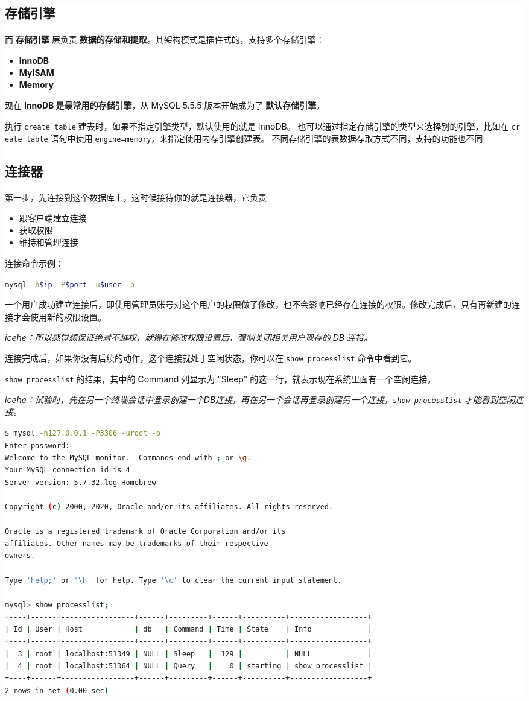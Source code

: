 ## 存储引擎

而 **存储引擎** 层负责 **数据的存储和提取**。其架构模式是插件式的，支持多个存储引擎：

- **InnoDB**
- **MyISAM**
- **Memory**

现在 **InnoDB 是最常用的存储引擎**，从 MySQL 5.5.5 版本开始成为了 **默认存储引擎**。

执行 `create table` 建表时，如果不指定引擎类型，默认使用的就是 InnoDB。
也可以通过指定存储引擎的类型来选择别的引擎，比如在 `create table` 语句中使用 `engine=memory`，来指定使用内存引擎创建表。
不同存储引擎的表数据存取方式不同，支持的功能也不同

## 连接器

第一步，先连接到这个数据库上，这时候接待你的就是连接器，它负责

- 跟客户端建立连接
- 获取权限
- 维持和管理连接

连接命令示例：

```bash
mysql -h$ip -P$port -u$user -p
```

一个用户成功建立连接后，即使用管理员账号对这个用户的权限做了修改，也不会影响已经存在连接的权限。修改完成后，只有再新建的连接才会使用新的权限设置。

_icehe：所以感觉想保证绝对不越权，就得在修改权限设置后，强制关闭相关用户现存的 DB 连接。_

连接完成后，如果你没有后续的动作，这个连接就处于空闲状态，你可以在 `show processlist` 命令中看到它。

`show processlist` 的结果，其中的 Command 列显示为 "Sleep" 的这一行，就表示现在系统里面有一个空闲连接。

_icehe：试验时，先在另一个终端会话中登录创建一个DB连接，再在另一个会话再登录创建另一个连接，`show processlist` 才能看到空闲连接。_

```bash
$ mysql -h127.0.0.1 -P3306 -uroot -p
Enter password:
Welcome to the MySQL monitor.  Commands end with ; or \g.
Your MySQL connection id is 4
Server version: 5.7.32-log Homebrew

Copyright (c) 2000, 2020, Oracle and/or its affiliates. All rights reserved.

Oracle is a registered trademark of Oracle Corporation and/or its
affiliates. Other names may be trademarks of their respective
owners.

Type 'help;' or '\h' for help. Type '\c' to clear the current input statement.

mysql> show processlist;
+----+------+-----------------+------+---------+------+----------+------------------+
| Id | User | Host            | db   | Command | Time | State    | Info             |
+----+------+-----------------+------+---------+------+----------+------------------+
|  3 | root | localhost:51349 | NULL | Sleep   |  129 |          | NULL             |
|  4 | root | localhost:51364 | NULL | Query   |    0 | starting | show processlist |
+----+------+-----------------+------+---------+------+----------+------------------+
2 rows in set (0.00 sec)
```
